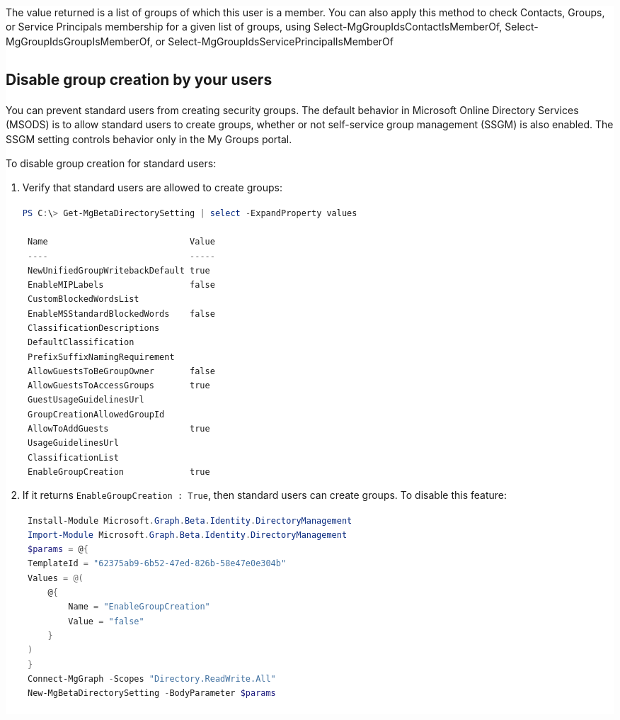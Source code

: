 The value returned is a list of groups of which this user is a member. You can also apply this method to check Contacts, Groups, or Service Principals membership for a given list of groups, using Select-MgGroupIdsContactIsMemberOf, Select-MgGroupIdsGroupIsMemberOf, or Select-MgGroupIdsServicePrincipalIsMemberOf

## Disable group creation by your users

You can prevent standard users from creating security groups. The default behavior in Microsoft Online Directory Services (MSODS) is to allow standard users to create groups, whether or not self-service group management (SSGM) is also enabled. The SSGM setting  controls behavior only in the My Groups portal.

To disable group creation for standard users:

1. Verify that standard users are allowed to create groups:
   
   ```powershell
   PS C:\> Get-MgBetaDirectorySetting | select -ExpandProperty values

    Name                            Value
    ----                            -----
    NewUnifiedGroupWritebackDefault true
    EnableMIPLabels                 false
    CustomBlockedWordsList
    EnableMSStandardBlockedWords    false
    ClassificationDescriptions
    DefaultClassification
    PrefixSuffixNamingRequirement
    AllowGuestsToBeGroupOwner       false
    AllowGuestsToAccessGroups       true
    GuestUsageGuidelinesUrl
    GroupCreationAllowedGroupId
    AllowToAddGuests                true
    UsageGuidelinesUrl
    ClassificationList
    EnableGroupCreation             true
   ```
  
2. If it returns `EnableGroupCreation : True`, then standard users can create groups. To disable this feature:
  
   ```powershell
    Install-Module Microsoft.Graph.Beta.Identity.DirectoryManagement
    Import-Module Microsoft.Graph.Beta.Identity.DirectoryManagement
    $params = @{
	TemplateId = "62375ab9-6b52-47ed-826b-58e47e0e304b"
	Values = @(		
		@{
			Name = "EnableGroupCreation"
			Value = "false"
		}		
	)
    }
    Connect-MgGraph -Scopes "Directory.ReadWrite.All"
    New-MgBetaDirectorySetting -BodyParameter $params
    
   ```
  